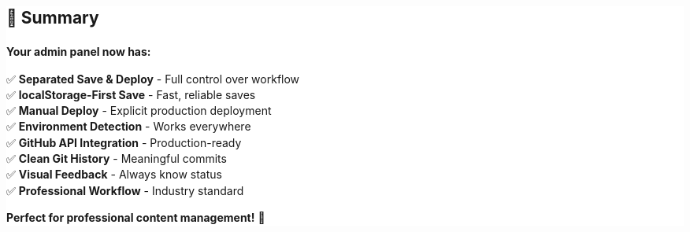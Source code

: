 
## 🎉 **Summary**

**Your admin panel now has:**

✅ **Separated Save & Deploy** - Full control over workflow  
✅ **localStorage-First Save** - Fast, reliable saves  
✅ **Manual Deploy** - Explicit production deployment  
✅ **Environment Detection** - Works everywhere  
✅ **GitHub API Integration** - Production-ready  
✅ **Clean Git History** - Meaningful commits  
✅ **Visual Feedback** - Always know status  
✅ **Professional Workflow** - Industry standard

**Perfect for professional content management!** 🚀
